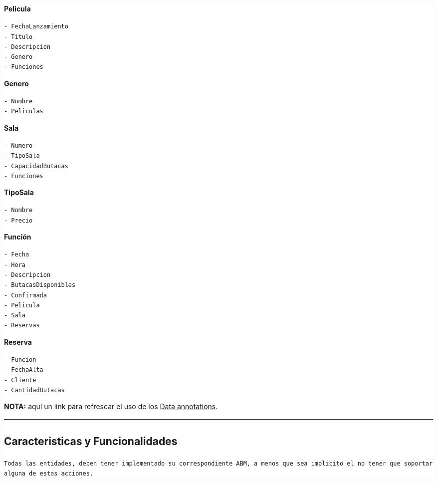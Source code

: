 **Pelicula**
```
- FechaLanzamiento
- Titulo
- Descripcion
- Genero
- Funciones
```
**Genero**
```
- Nombre
- Peliculas
```

**Sala**
```
- Numero
- TipoSala
- CapacidadButacas
- Funciones
```

**TipoSala**
```
- Nombre
- Precio
```

**Función**
```
- Fecha
- Hora
- Descripcion
- ButacasDisponibles
- Confirmada
- Pelicula
- Sala
- Reservas
```


**Reserva**
```
- Funcion
- FechaAlta
- Cliente
- CantidadButacas
```

**NOTA:** aquí un link para refrescar el uso de los [Data annotations](https://www.c-sharpcorner.com/UploadFile/af66b7/data-annotations-for-mvc/).

<hr />

## Caracteristicas y Funcionalidades 
`Todas las entidades, deben tener implementado su correspondiente ABM, a menos que sea implicito el no tener que soportar alguna de estas acciones.`
